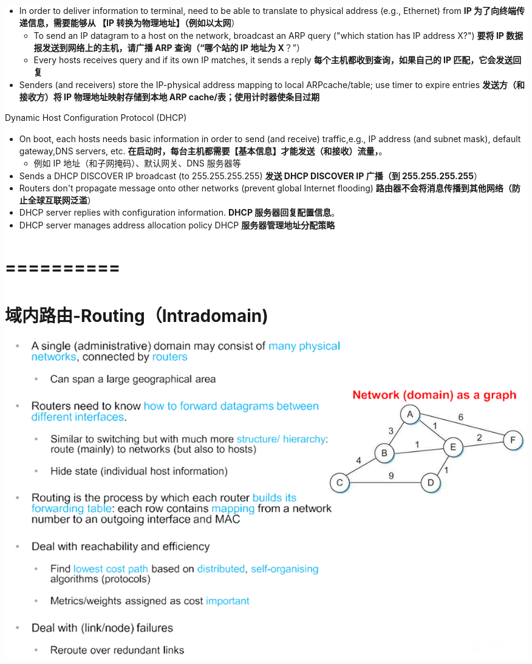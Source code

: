 * In order to deliver information to terminal, need to be able to translate to physical address (e.g., Ethernet) from **IP 为了向终端传递信息，需要能够从 【IP 转换为物理地址】（例如以太网**）
  * To send an IP datagram to a host on the network, broadcast an ARP query ("which station has IP address X?")  **要将 IP 数据报发送到网络上的主机，请广播 ARP 查询（“哪个站的 IP 地址为 X**？”）
  * Every hosts receives query and if its own IP matches, it sends a reply **每个主机都收到查询，如果自己的 IP 匹配，它会发送回复**
* Senders (and receivers) store the IP-physical address mapping to local ARPcache/table; use timer to expire entries **发送方（和接收方）将 IP 物理地址映射存储到本地 ARP cache/表；使用计时器使条目过期**

Dynamic Host Configuration Protocol (DHCP)

* On boot, each hosts needs basic information in order to send (and receive) traffic,e.g., IP address (and subnet mask), default gateway,DNS servers, etc. **在启动时，每台主机都需要【基本信息】才能发送（和接收）流量，**。
  * 例如 IP 地址（和子网掩码）、默认网关、DNS 服务器等
* Sends a DHCP DISCOVER IP broadcast (to 255.255.255.255) **发送 DHCP DISCOVER IP 广播（到 255.255.255.255**）
* Routers don't propagate message onto other networks (prevent global Internet flooding) **路由器不会将消息传播到其他网络（防止全球互联网泛滥**）
* DHCP server replies with configuration information.  **DHCP 服务器回复配置信息**。
* DHCP server manages address allocation policy DHCP **服务器管理地址分配策略**

# ==========

# 域内路由-Routing（Intradomain)

![](/static/2022-02-23-14-39-53.png)
